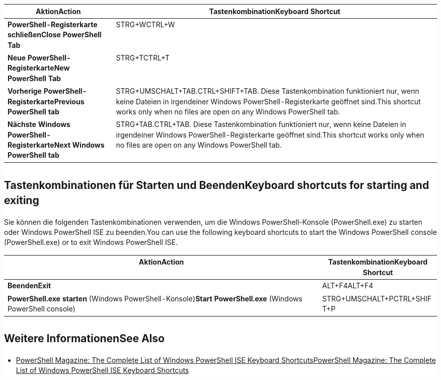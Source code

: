|<span data-ttu-id="33a87-267">Aktion</span><span class="sxs-lookup"><span data-stu-id="33a87-267">Action</span></span>|<span data-ttu-id="33a87-268">Tastenkombination</span><span class="sxs-lookup"><span data-stu-id="33a87-268">Keyboard Shortcut</span></span>|
|----------|---------------------|
|<span data-ttu-id="33a87-269">**PowerShell-Registerkarte schließen**</span><span class="sxs-lookup"><span data-stu-id="33a87-269">**Close PowerShell Tab**</span></span>|<span data-ttu-id="33a87-270">STRG+W</span><span class="sxs-lookup"><span data-stu-id="33a87-270">CTRL+W</span></span>|
|<span data-ttu-id="33a87-271">**Neue PowerShell-Registerkarte**</span><span class="sxs-lookup"><span data-stu-id="33a87-271">**New PowerShell Tab**</span></span>|<span data-ttu-id="33a87-272">STRG+T</span><span class="sxs-lookup"><span data-stu-id="33a87-272">CTRL+T</span></span>|
|<span data-ttu-id="33a87-273">**Vorherige PowerShell-Registerkarte**</span><span class="sxs-lookup"><span data-stu-id="33a87-273">**Previous PowerShell tab**</span></span>|<span data-ttu-id="33a87-274">STRG+UMSCHALT+TAB.</span><span class="sxs-lookup"><span data-stu-id="33a87-274">CTRL+SHIFT+TAB.</span></span> <span data-ttu-id="33a87-275">Diese Tastenkombination funktioniert nur, wenn keine Dateien in irgendeiner Windows PowerShell-Registerkarte geöffnet sind.</span><span class="sxs-lookup"><span data-stu-id="33a87-275">This shortcut works only when no files are open on any Windows PowerShell tab.</span></span>|
|<span data-ttu-id="33a87-276">**Nächste Windows PowerShell-Registerkarte**</span><span class="sxs-lookup"><span data-stu-id="33a87-276">**Next Windows PowerShell tab**</span></span>|<span data-ttu-id="33a87-277">STRG+TAB.</span><span class="sxs-lookup"><span data-stu-id="33a87-277">CTRL+TAB.</span></span> <span data-ttu-id="33a87-278">Diese Tastenkombination funktioniert nur, wenn keine Dateien in irgendeiner Windows PowerShell-Registerkarte geöffnet sind.</span><span class="sxs-lookup"><span data-stu-id="33a87-278">This shortcut works only when no files are open on any Windows PowerShell tab.</span></span>|

## <a name="keyboard-shortcuts-for-starting-and-exiting"></a><span data-ttu-id="33a87-279">Tastenkombinationen für Starten und Beenden</span><span class="sxs-lookup"><span data-stu-id="33a87-279">Keyboard shortcuts for starting and exiting</span></span>

<span data-ttu-id="33a87-280">Sie können die folgenden Tastenkombinationen verwenden, um die Windows PowerShell-Konsole (PowerShell.exe) zu starten oder Windows PowerShell ISE zu beenden.</span><span class="sxs-lookup"><span data-stu-id="33a87-280">You can use the following keyboard shortcuts to start the Windows PowerShell console (PowerShell.exe) or to exit Windows PowerShell ISE.</span></span>

|<span data-ttu-id="33a87-281">Aktion</span><span class="sxs-lookup"><span data-stu-id="33a87-281">Action</span></span>|<span data-ttu-id="33a87-282">Tastenkombination</span><span class="sxs-lookup"><span data-stu-id="33a87-282">Keyboard Shortcut</span></span>|
|----------|---------------------|
|<span data-ttu-id="33a87-283">**Beenden**</span><span class="sxs-lookup"><span data-stu-id="33a87-283">**Exit**</span></span>|<span data-ttu-id="33a87-284">ALT+F4</span><span class="sxs-lookup"><span data-stu-id="33a87-284">ALT+F4</span></span>|
|<span data-ttu-id="33a87-285">**PowerShell.exe starten** (Windows PowerShell-Konsole)</span><span class="sxs-lookup"><span data-stu-id="33a87-285">**Start PowerShell.exe** (Windows PowerShell console)</span></span>|<span data-ttu-id="33a87-286">STRG+UMSCHALT+P</span><span class="sxs-lookup"><span data-stu-id="33a87-286">CTRL+SHIFT+P</span></span>|

## <a name="see-also"></a><span data-ttu-id="33a87-287">Weitere Informationen</span><span class="sxs-lookup"><span data-stu-id="33a87-287">See Also</span></span>

- [<span data-ttu-id="33a87-288">PowerShell Magazine: The Complete List of Windows PowerShell ISE Keyboard Shortcuts</span><span class="sxs-lookup"><span data-stu-id="33a87-288">PowerShell Magazine: The Complete List of Windows PowerShell ISE Keyboard Shortcuts</span></span>](https://www.powershellmagazine.com/2013/01/29/the-complete-list-of-powershell-ise-3-0-keyboard-shortcuts/)